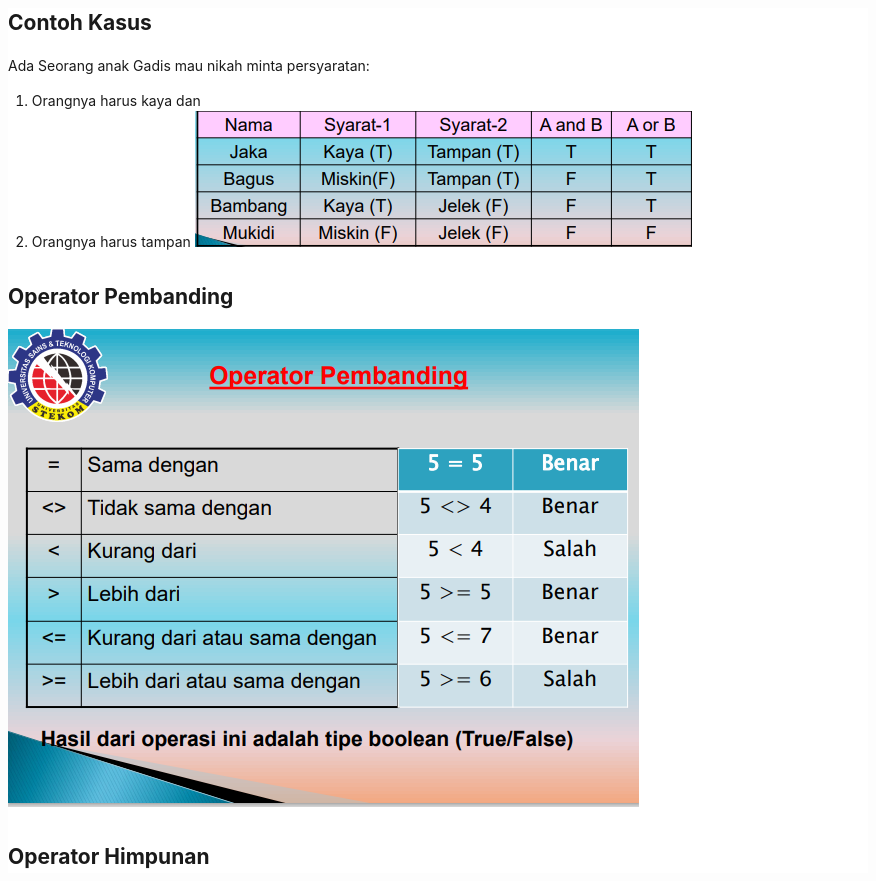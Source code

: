 ## Contoh Kasus

Ada Seorang anak Gadis mau nikah minta persyaratan:
1. Orangnya harus kaya dan
2. Orangnya harus tampan
![gambar4](gambar4.png)

## Operator Pembanding

![gambar5](gambar5.png)

## Operator Himpunan
